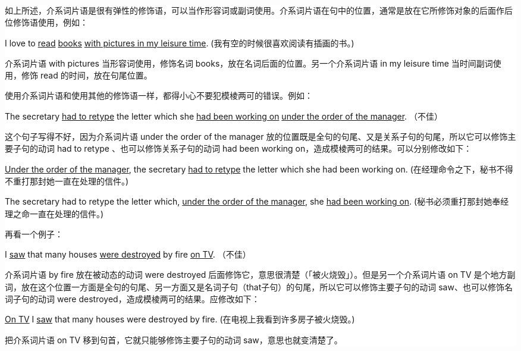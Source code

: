 如上所述，介系词片语是很有弹性的修饰语，可以当作形容词或副词使用。介系词片语在句中的位置，通常是放在它所修饰对象的后面作后位修饰语使用，例如：

I love to <u>read</u> <u>books</u> <u>with pictures in my leisure time</u>.
(我有空的时候很喜欢阅读有插画的书。)

介系词片语 with pictures 当形容词使用，修饰名词 books，放在名词后面的位置。另一个介系词片语 in my leisure time 当时间副词使用，修饰 read 的时间，放在句尾位置。

使用介系词片语和使用其他的修饰语一样，都得小心不要犯模棱两可的错误。例如：

The secretary <u>had to retype</u> the letter which she <u>had been working on</u> <u>under the order of the manager</u>. （不佳）

这个句子写得不好，因为介系词片语 under the order of the manager 放的位置既是全句的句尾、又是关系子句的句尾，所以它可以修饰主要子句的动词 had to retype 、也可以修饰关系子句的动词 had been working on，造成模棱两可的结果。可以分别修改如下：

<u>Under the order of the manager</u>, the secretary <u>had to retype</u> the letter which she had been working on.
(在经理命令之下，秘书不得不重打那封她一直在处理的信件。)

The secretary had to retype the letter which, <u>under the order of the manager</u>, she <u>had been working on</u>.
(秘书必须重打那封她奉经理之命一直在处理的信件。)

再看一个例子：

I <u>saw</u> that many houses <u>were destroyed</u> by fire <u>on TV</u>. （不佳）

介系词片语 by fire 放在被动态的动词 were destroyed 后面修饰它，意思很清楚（「被火烧毁」）。但是另一个介系词片语 on TV 是个地方副词，放在这个位置一方面是全句的句尾、另一方面又是名词子句（that子句）的句尾，所以它可以修饰主要子句的动词 saw、也可以修饰名词子句的动词 were destroyed，造成模棱两可的结果。应修改如下：

<u>On TV</u> I <u>saw</u> that many houses were destroyed by fire.
(在电视上我看到许多房子被火烧毁。)

把介系词片语 on TV 移到句首，它就只能够修饰主要子句的动词 saw，意思也就变清楚了。